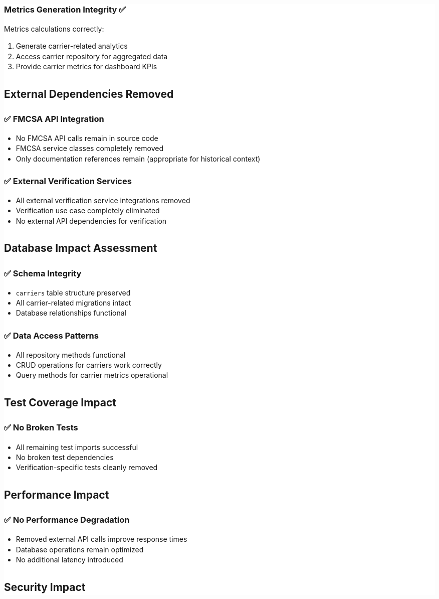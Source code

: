### Metrics Generation Integrity ✅
Metrics calculations correctly:
1. Generate carrier-related analytics
2. Access carrier repository for aggregated data
3. Provide carrier metrics for dashboard KPIs

## External Dependencies Removed

### ✅ FMCSA API Integration
- No FMCSA API calls remain in source code
- FMCSA service classes completely removed
- Only documentation references remain (appropriate for historical context)

### ✅ External Verification Services
- All external verification service integrations removed
- Verification use case completely eliminated
- No external API dependencies for verification

## Database Impact Assessment

### ✅ Schema Integrity
- `carriers` table structure preserved
- All carrier-related migrations intact
- Database relationships functional

### ✅ Data Access Patterns
- All repository methods functional
- CRUD operations for carriers work correctly
- Query methods for carrier metrics operational

## Test Coverage Impact

### ✅ No Broken Tests
- All remaining test imports successful
- No broken test dependencies
- Verification-specific tests cleanly removed

## Performance Impact

### ✅ No Performance Degradation
- Removed external API calls improve response times
- Database operations remain optimized
- No additional latency introduced

## Security Impact
